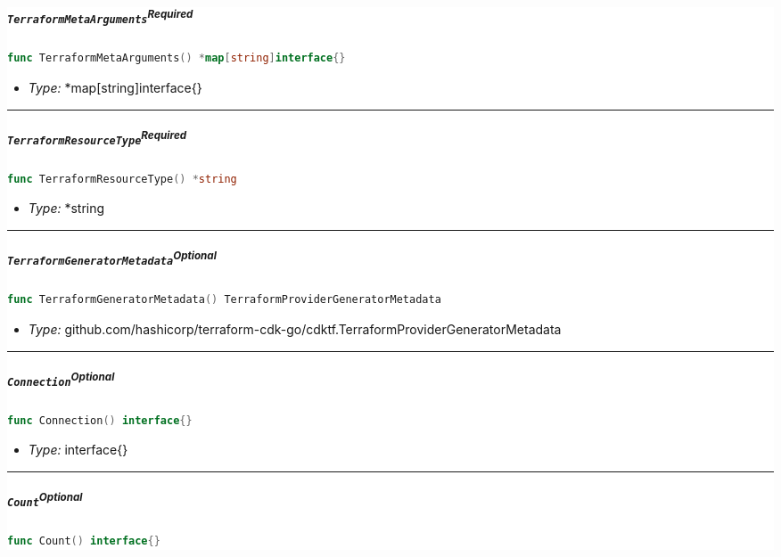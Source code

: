 ##### `TerraformMetaArguments`<sup>Required</sup> <a name="TerraformMetaArguments" id="@cdktf/provider-ionoscloud.privateCrossconnect.PrivateCrossconnect.property.terraformMetaArguments"></a>

```go
func TerraformMetaArguments() *map[string]interface{}
```

- *Type:* *map[string]interface{}

---

##### `TerraformResourceType`<sup>Required</sup> <a name="TerraformResourceType" id="@cdktf/provider-ionoscloud.privateCrossconnect.PrivateCrossconnect.property.terraformResourceType"></a>

```go
func TerraformResourceType() *string
```

- *Type:* *string

---

##### `TerraformGeneratorMetadata`<sup>Optional</sup> <a name="TerraformGeneratorMetadata" id="@cdktf/provider-ionoscloud.privateCrossconnect.PrivateCrossconnect.property.terraformGeneratorMetadata"></a>

```go
func TerraformGeneratorMetadata() TerraformProviderGeneratorMetadata
```

- *Type:* github.com/hashicorp/terraform-cdk-go/cdktf.TerraformProviderGeneratorMetadata

---

##### `Connection`<sup>Optional</sup> <a name="Connection" id="@cdktf/provider-ionoscloud.privateCrossconnect.PrivateCrossconnect.property.connection"></a>

```go
func Connection() interface{}
```

- *Type:* interface{}

---

##### `Count`<sup>Optional</sup> <a name="Count" id="@cdktf/provider-ionoscloud.privateCrossconnect.PrivateCrossconnect.property.count"></a>

```go
func Count() interface{}
```
